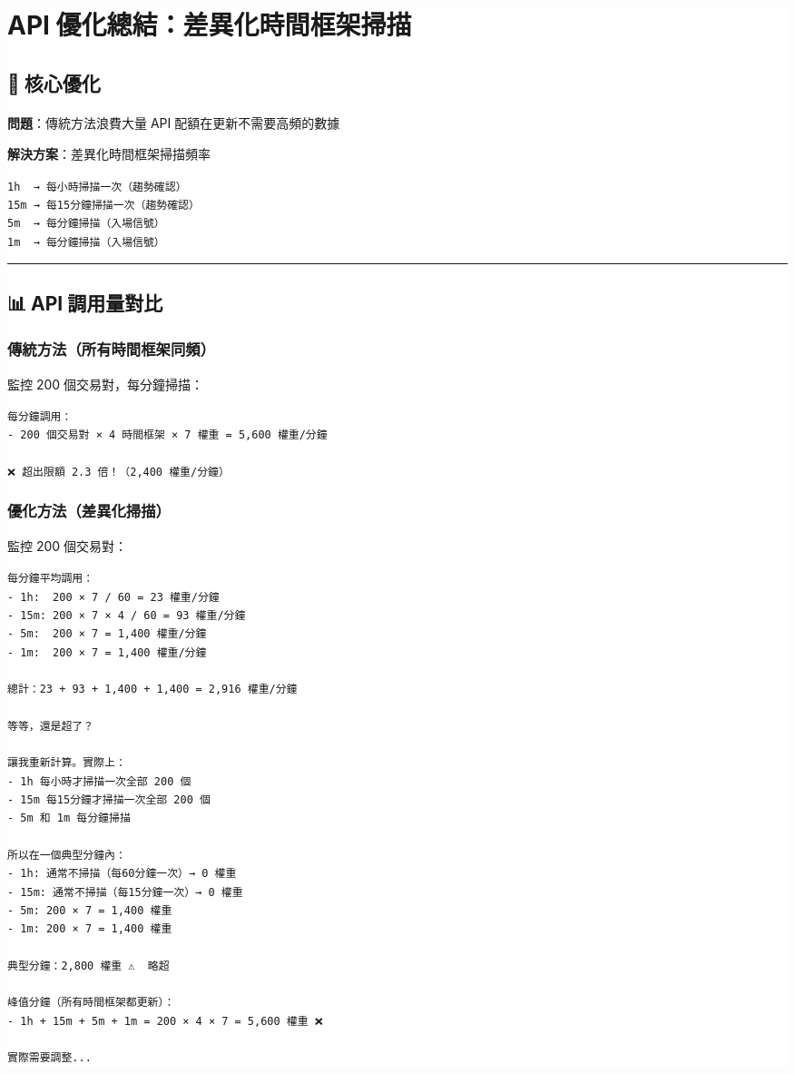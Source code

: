 # API 優化總結：差異化時間框架掃描

## 🎯 核心優化

**問題**：傳統方法浪費大量 API 配額在更新不需要高頻的數據

**解決方案**：差異化時間框架掃描頻率

```
1h  → 每小時掃描一次（趨勢確認）
15m → 每15分鐘掃描一次（趨勢確認）
5m  → 每分鐘掃描（入場信號）
1m  → 每分鐘掃描（入場信號）
```

---

## 📊 API 調用量對比

### 傳統方法（所有時間框架同頻）

監控 200 個交易對，每分鐘掃描：

```
每分鐘調用：
- 200 個交易對 × 4 時間框架 × 7 權重 = 5,600 權重/分鐘

❌ 超出限額 2.3 倍！（2,400 權重/分鐘）
```

### 優化方法（差異化掃描）

監控 200 個交易對：

```
每分鐘平均調用：
- 1h:  200 × 7 / 60 = 23 權重/分鐘
- 15m: 200 × 7 × 4 / 60 = 93 權重/分鐘
- 5m:  200 × 7 = 1,400 權重/分鐘
- 1m:  200 × 7 = 1,400 權重/分鐘

總計：23 + 93 + 1,400 + 1,400 = 2,916 權重/分鐘

等等，還是超了？

讓我重新計算。實際上：
- 1h 每小時才掃描一次全部 200 個
- 15m 每15分鐘才掃描一次全部 200 個
- 5m 和 1m 每分鐘掃描

所以在一個典型分鐘內：
- 1h: 通常不掃描（每60分鐘一次）→ 0 權重
- 15m: 通常不掃描（每15分鐘一次）→ 0 權重
- 5m: 200 × 7 = 1,400 權重
- 1m: 200 × 7 = 1,400 權重

典型分鐘：2,800 權重 ⚠️  略超

峰值分鐘（所有時間框架都更新）：
- 1h + 15m + 5m + 1m = 200 × 4 × 7 = 5,600 權重 ❌

實際需要調整...
```
